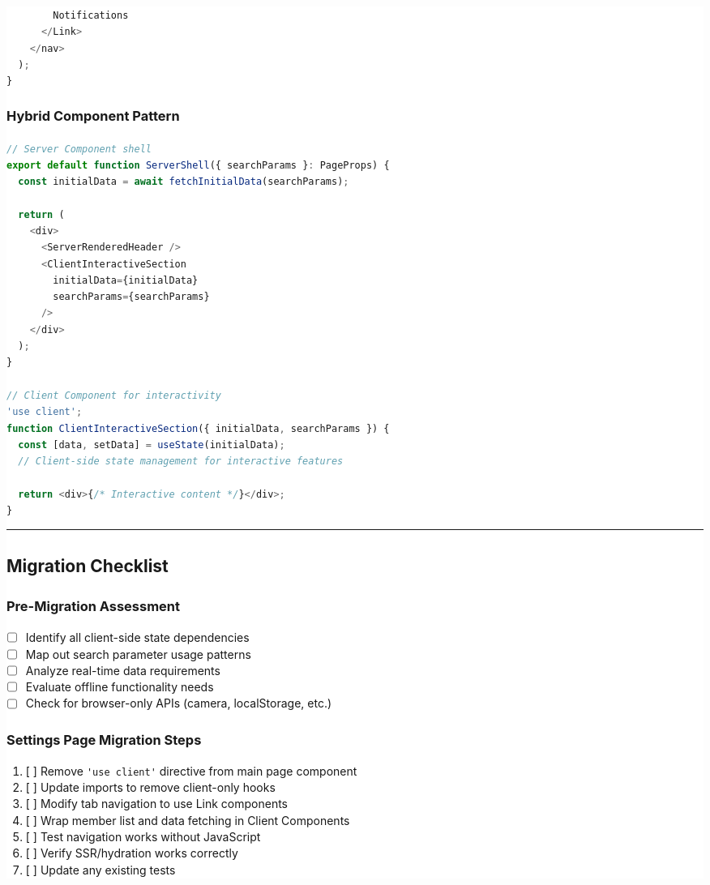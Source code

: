 ```typescript
        Notifications
      </Link>
    </nav>
  );
}
```

### Hybrid Component Pattern

```typescript
// Server Component shell
export default function ServerShell({ searchParams }: PageProps) {
  const initialData = await fetchInitialData(searchParams);
  
  return (
    <div>
      <ServerRenderedHeader />
      <ClientInteractiveSection 
        initialData={initialData}
        searchParams={searchParams}
      />
    </div>
  );
}

// Client Component for interactivity
'use client';
function ClientInteractiveSection({ initialData, searchParams }) {
  const [data, setData] = useState(initialData);
  // Client-side state management for interactive features
  
  return <div>{/* Interactive content */}</div>;
}
```

---

## Migration Checklist

### Pre-Migration Assessment
- [ ] Identify all client-side state dependencies
- [ ] Map out search parameter usage patterns
- [ ] Analyze real-time data requirements
- [ ] Evaluate offline functionality needs
- [ ] Check for browser-only APIs (camera, localStorage, etc.)

### Settings Page Migration Steps
1. [ ] Remove `'use client'` directive from main page component
2. [ ] Update imports to remove client-only hooks
3. [ ] Modify tab navigation to use Link components
4. [ ] Wrap member list and data fetching in Client Components
5. [ ] Test navigation works without JavaScript
6. [ ] Verify SSR/hydration works correctly
7. [ ] Update any existing tests
